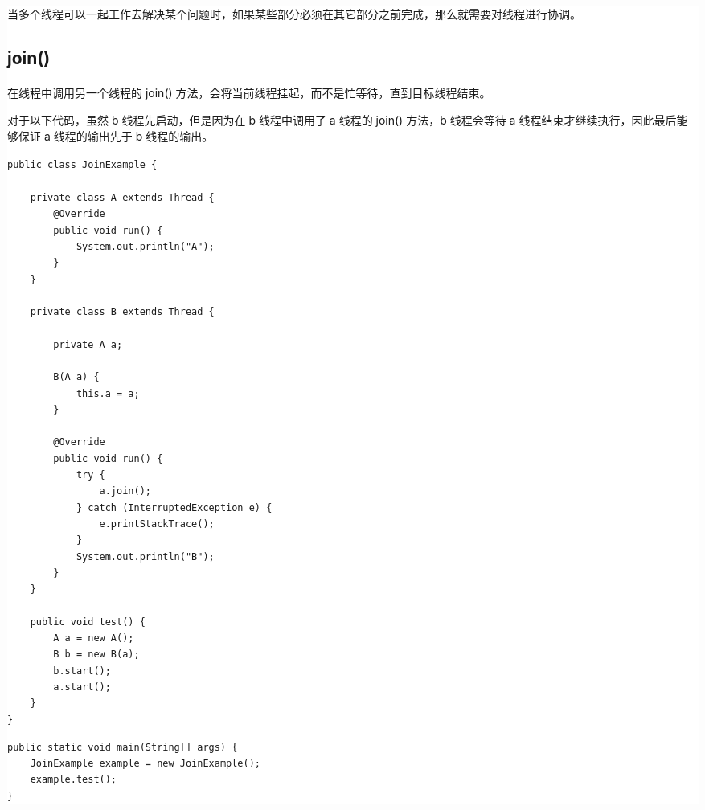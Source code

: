 当多个线程可以一起工作去解决某个问题时，如果某些部分必须在其它部分之前完成，那么就需要对线程进行协调。

## join()

在线程中调用另一个线程的 join() 方法，会将当前线程挂起，而不是忙等待，直到目标线程结束。

对于以下代码，虽然 b 线程先启动，但是因为在 b 线程中调用了 a 线程的 join() 方法，b 线程会等待 a 线程结束才继续执行，因此最后能够保证 a 线程的输出先于 b 线程的输出。

```
public class JoinExample {

    private class A extends Thread {
        @Override
        public void run() {
            System.out.println("A");
        }
    }

    private class B extends Thread {

        private A a;

        B(A a) {
            this.a = a;
        }

        @Override
        public void run() {
            try {
                a.join();
            } catch (InterruptedException e) {
                e.printStackTrace();
            }
            System.out.println("B");
        }
    }

    public void test() {
        A a = new A();
        B b = new B(a);
        b.start();
        a.start();
    }
}
```

```
public static void main(String[] args) {
    JoinExample example = new JoinExample();
    example.test();
}
```
